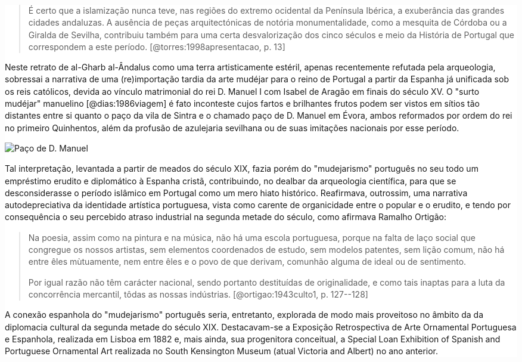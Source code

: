 > É certo que a islamização nunca teve, nas regiões do
> extremo ocidental da Península Ibérica, a exuberância das
> grandes cidades andaluzas. A ausência de peças
> arquitectónicas de notória monumentalidade, como a mesquita
> de Córdoba ou a Giralda de Sevilha, contribuiu também para
> uma certa desvalorização dos cinco séculos e meio da
> História de Portugal que correspondem a este período.
> [@torres:1998apresentacao, p. 13]

Neste retrato de al-Gharb al-Ândalus como uma terra
artisticamente estéril, apenas recentemente refutada pela
arqueologia, sobressai a narrativa de uma (re)importação
tardia da arte mudéjar para o reino de Portugal a partir da
Espanha já unificada sob os reis católicos, devida ao
vínculo matrimonial do rei D. Manuel I com Isabel de Aragão
em finais do século XV.
O "surto mudéjar" manuelino [@dias:1986viagem] é fato
inconteste cujos fartos e brilhantes frutos podem ser vistos
em sítios tão distantes entre si quanto o paço da vila de
Sintra e o chamado paço de D. Manuel em Évora, ambos
reformados por ordem do rei no primeiro Quinhentos, além da
profusão de azulejaria sevilhana ou de suas imitações
nacionais por esse período.

![Paço de D. Manuel]()

Tal interpretação, levantada a partir de meados do século
XIX, fazia porém do "mudejarismo" português no seu todo um
empréstimo erudito e diplomático à Espanha cristã,
contribuindo, no dealbar da arqueologia científica, para que
se desconsiderasse o período islâmico em Portugal como um
mero hiato histórico.
Reafirmava, outrossim, uma narrativa autodepreciativa da
identidade artística portuguesa, vista como carente de
organicidade entre o popular e o erudito, e tendo por
consequência o seu percebido atraso industrial na segunda
metade do século, como afirmava Ramalho Ortigão:

> Na poesia, assim como na pintura e na música, não há uma
> escola portuguesa, porque na falta de laço social que
> congregue os nossos artistas, sem elementos coordenados de
> estudo, sem modelos patentes, sem lição comum, não há entre
> êles mùtuamente, nem entre êles e o povo de que derivam,
> comunhão alguma de ideal ou de sentimento.
> 
> Por igual razão não têm carácter nacional, sendo portanto
> destituídas de originalidade, e como tais inaptas para
> a luta da concorrência mercantil, tôdas as nossas
> indústrias. [@ortigao:1943culto1, p. 127--128]

A conexão espanhola do "mudejarismo" português seria,
entretanto, explorada de modo mais proveitoso no âmbito da
da diplomacia cultural da segunda metade do século XIX.
Destacavam-se a Exposição Retrospectiva de Arte Ornamental
Portuguesa e Espanhola, realizada em Lisboa em 1882 e, mais
ainda, sua progenitora conceitual, a Special Loan Exhibition
of Spanish and Portuguese Ornamental Art realizada no South
Kensington Museum (atual Victoria and Albert) no ano
anterior.


[^almedina]: A terminologia urbanística de al-Andalus
[^judiarias]: Ao contrário do ocorrido com a imediata
[^valeria]: Para uma discussão do livro de Debret versando
[^antimosarabismo]: Dentre eles, Oliveira Martins, cujo
[^revivalasturiano]: Paulo Almeida Fernandes considerou
[^einfuehlung]: @wolfflin:1948kunstgeschichtliche. A adesão
[^citdebret1839_3_6]: "[...] des détails d'un style plus